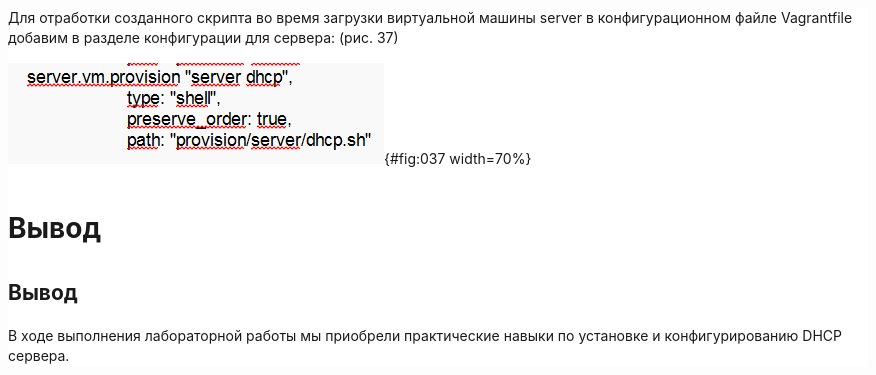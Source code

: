 Для отработки созданного скрипта во время загрузки виртуальной машины server
в конфигурационном файле Vagrantfile добавим в разделе конфигурации для сервера: (рис. 37)

![Редактирование Vagrantfile](image/37.png){#fig:037 width=70%}

# Вывод

## Вывод 

В ходе выполнения лабораторной работы мы приобрели практические навыки по установке и конфигурированию DHCP сервера.








 
